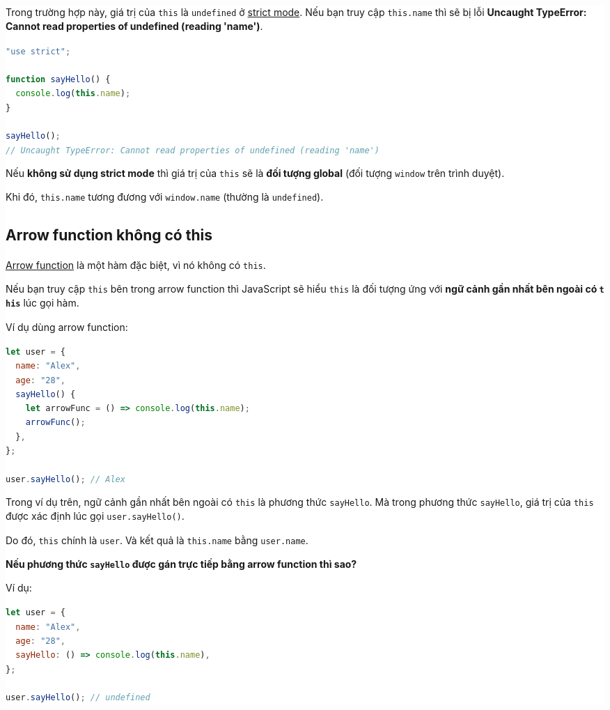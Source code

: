Trong trường hợp này, giá trị của `this` là `undefined` ở [strict mode](/bai-viet/javascript/strict-mode-trong-javascript/). Nếu bạn truy cập `this.name` thì sẽ bị lỗi **Uncaught TypeError: Cannot read properties of undefined (reading 'name')**.

```js
"use strict";

function sayHello() {
  console.log(this.name);
}

sayHello();
// Uncaught TypeError: Cannot read properties of undefined (reading 'name')
```

Nếu **không sử dụng strict mode** thì giá trị của `this` sẽ là **đối tượng global** (đối tượng `window` trên trình duyệt).

Khi đó, `this.name` tương đương với `window.name` (thường là `undefined`).

## Arrow function không có this

[Arrow function](/bai-viet/javascript/arrow-function-trong-javascript/) là một hàm đặc biệt, vì nó không có `this`.

Nếu bạn truy cập `this` bên trong arrow function thì JavaScript sẽ hiểu `this` là đối tượng ứng với **ngữ cảnh gần nhất bên ngoài có `this`** lúc gọi hàm.

Ví dụ dùng arrow function:

```js
let user = {
  name: "Alex",
  age: "28",
  sayHello() {
    let arrowFunc = () => console.log(this.name);
    arrowFunc();
  },
};

user.sayHello(); // Alex
```

Trong ví dụ trên, ngữ cảnh gần nhất bên ngoài có `this` là phương thức `sayHello`. Mà trong phương thức `sayHello`, giá trị của `this` được xác định lúc gọi `user.sayHello()`.

Do đó, `this` chính là `user`. Và kết quả là `this.name` bằng `user.name`.

**Nếu phương thức `sayHello` được gán trực tiếp bằng arrow function thì sao?**

Ví dụ:

```js
let user = {
  name: "Alex",
  age: "28",
  sayHello: () => console.log(this.name),
};

user.sayHello(); // undefined
```
